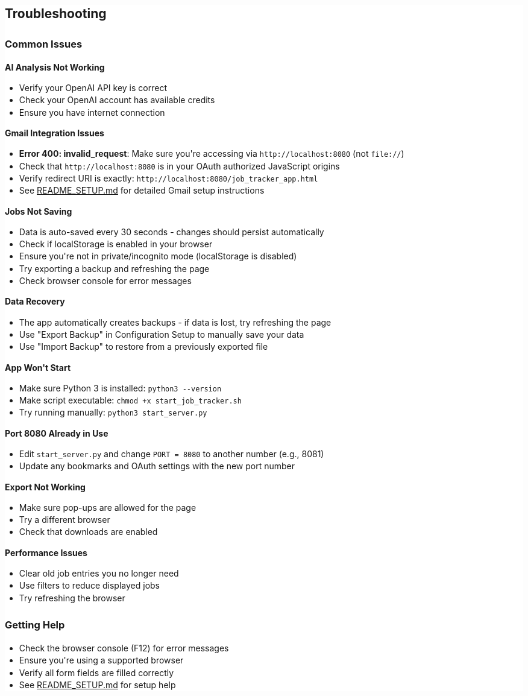 ## Troubleshooting

### Common Issues

**AI Analysis Not Working**
- Verify your OpenAI API key is correct
- Check your OpenAI account has available credits
- Ensure you have internet connection

**Gmail Integration Issues**
- **Error 400: invalid_request**: Make sure you're accessing via `http://localhost:8080` (not `file://`)
- Check that `http://localhost:8080` is in your OAuth authorized JavaScript origins
- Verify redirect URI is exactly: `http://localhost:8080/job_tracker_app.html`
- See [README_SETUP.md](README_SETUP.md) for detailed Gmail setup instructions

**Jobs Not Saving**
- Data is auto-saved every 30 seconds - changes should persist automatically
- Check if localStorage is enabled in your browser
- Ensure you're not in private/incognito mode (localStorage is disabled)
- Try exporting a backup and refreshing the page
- Check browser console for error messages

**Data Recovery**
- The app automatically creates backups - if data is lost, try refreshing the page
- Use "Export Backup" in Configuration Setup to manually save your data
- Use "Import Backup" to restore from a previously exported file

**App Won't Start**
- Make sure Python 3 is installed: `python3 --version`
- Make script executable: `chmod +x start_job_tracker.sh`
- Try running manually: `python3 start_server.py`

**Port 8080 Already in Use**
- Edit `start_server.py` and change `PORT = 8080` to another number (e.g., 8081)
- Update any bookmarks and OAuth settings with the new port number

**Export Not Working**
- Make sure pop-ups are allowed for the page
- Try a different browser
- Check that downloads are enabled

**Performance Issues**
- Clear old job entries you no longer need
- Use filters to reduce displayed jobs
- Try refreshing the browser

### Getting Help
- Check the browser console (F12) for error messages
- Ensure you're using a supported browser
- Verify all form fields are filled correctly
- See [README_SETUP.md](README_SETUP.md) for setup help
